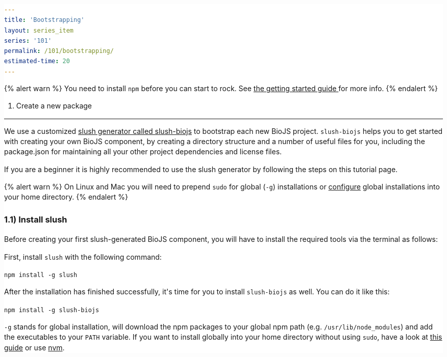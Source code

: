 ```yaml
---
title: 'Bootstrapping'
layout: series_item
series: '101'
permalink: /101/bootstrapping/
estimated-time: 20
---
```


{% alert warn %}
You need to install `npm` before you can start to rock. See <a href="/101/getting_started/"> the getting started guide </a> for more info.
{% endalert %}


1) Create a new package
--------------------------------------------

We use a customized [slush generator called slush-biojs](https://github.com/biojs/slush-biojs) to bootstrap each new BioJS project.
`slush-biojs` helps you to get started with creating your own BioJS component, by creating a directory structure and a number of useful files for you, including the package.json for maintaining all your other project dependencies and license files.

If you are a beginner it is highly recommended to use the slush generator by following the steps on this tutorial page. 

{% alert warn %}
On Linux and Mac you will need to prepend `sudo` for global (`-g`) installations or [configure](https://github.com/sindresorhus/guides/blob/master/npm-global-without-sudo.md) global installations into your home directory.
{% endalert %}


### 1.1) Install slush

Before creating your first slush-generated BioJS component, you will have to install the required tools via the terminal as follows:

First, install `slush` with the following command:

~~~
npm install -g slush
~~~

After the installation has finished successfully, it's time for you to install `slush-biojs` as well. You can do it like this:

~~~
npm install -g slush-biojs
~~~

`-g` stands for global installation, will download the npm packages to your global npm path (e.g. `/usr/lib/node_modules`) and add the executables
to your `PATH` variable. If you want to install globally into your home directory without using `sudo`, have a look at [this guide](https://github.com/sindresorhus/guides/blob/master/npm-global-without-sudo.md) or use [nvm](https://github.com/creationix/nvm).
